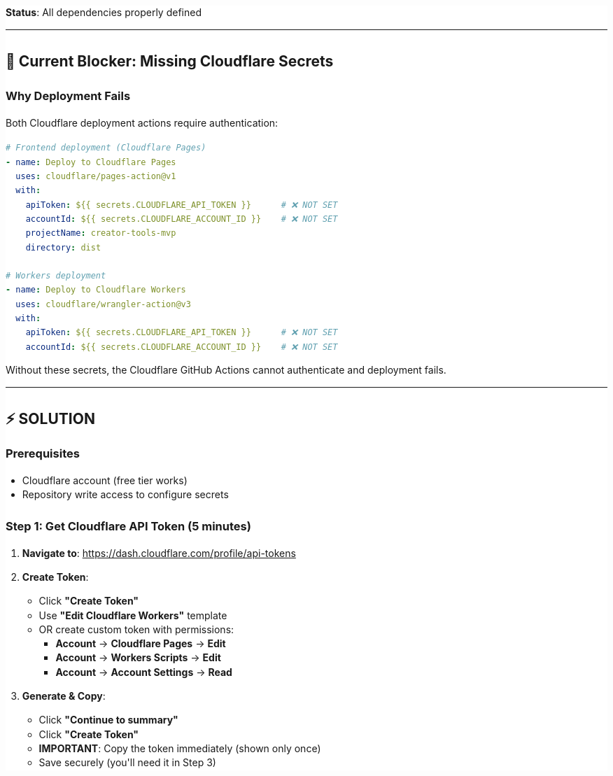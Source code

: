 **Status**: All dependencies properly defined

---

## 🔴 Current Blocker: Missing Cloudflare Secrets

### Why Deployment Fails

Both Cloudflare deployment actions require authentication:

```yaml
# Frontend deployment (Cloudflare Pages)
- name: Deploy to Cloudflare Pages
  uses: cloudflare/pages-action@v1
  with:
    apiToken: ${{ secrets.CLOUDFLARE_API_TOKEN }}      # ❌ NOT SET
    accountId: ${{ secrets.CLOUDFLARE_ACCOUNT_ID }}    # ❌ NOT SET
    projectName: creator-tools-mvp
    directory: dist

# Workers deployment  
- name: Deploy to Cloudflare Workers
  uses: cloudflare/wrangler-action@v3
  with:
    apiToken: ${{ secrets.CLOUDFLARE_API_TOKEN }}      # ❌ NOT SET
    accountId: ${{ secrets.CLOUDFLARE_ACCOUNT_ID }}    # ❌ NOT SET
```

Without these secrets, the Cloudflare GitHub Actions cannot authenticate and deployment fails.

---

## ⚡ SOLUTION

### Prerequisites
- Cloudflare account (free tier works)
- Repository write access to configure secrets

### Step 1: Get Cloudflare API Token (5 minutes)

1. **Navigate to**: https://dash.cloudflare.com/profile/api-tokens

2. **Create Token**:
   - Click **"Create Token"**
   - Use **"Edit Cloudflare Workers"** template
   - OR create custom token with permissions:
     - **Account** → **Cloudflare Pages** → **Edit**
     - **Account** → **Workers Scripts** → **Edit**
     - **Account** → **Account Settings** → **Read**

3. **Generate & Copy**:
   - Click **"Continue to summary"**
   - Click **"Create Token"**
   - **IMPORTANT**: Copy the token immediately (shown only once)
   - Save securely (you'll need it in Step 3)

